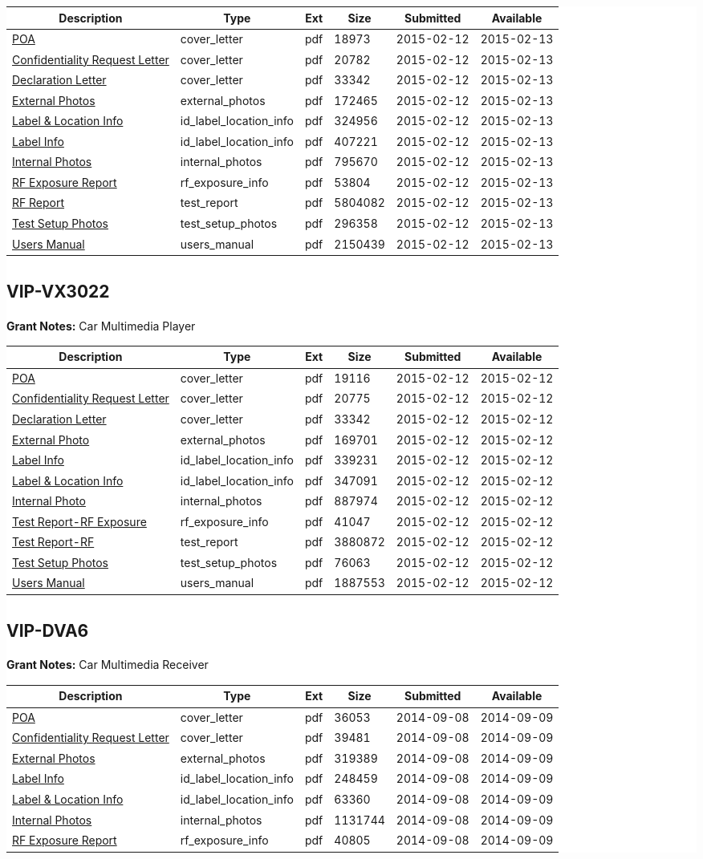 | Description | Type | Ext | Size | Submitted | Available |
| ----------- | ---- | --- | ---- | --------- | --------- |
| [POA](VIP-VX3012/cc2be4c371ffc3b205a6277025d75c70/2533272.pdf) | cover_letter | pdf | 18973 | 2015-02-12 | 2015-02-13 |
| [Confidentiality Request Letter](VIP-VX3012/cc2be4c371ffc3b205a6277025d75c70/2533273.pdf) | cover_letter | pdf | 20782 | 2015-02-12 | 2015-02-13 |
| [Declaration Letter](VIP-VX3012/cc2be4c371ffc3b205a6277025d75c70/2531462.pdf) | cover_letter | pdf | 33342 | 2015-02-12 | 2015-02-13 |
| [External Photos](VIP-VX3012/cc2be4c371ffc3b205a6277025d75c70/2533282.pdf) | external_photos | pdf | 172465 | 2015-02-12 | 2015-02-13 |
| [Label & Location Info](VIP-VX3012/cc2be4c371ffc3b205a6277025d75c70/2533291.pdf) | id_label_location_info | pdf | 324956 | 2015-02-12 | 2015-02-13 |
| [Label Info](VIP-VX3012/cc2be4c371ffc3b205a6277025d75c70/2533292.pdf) | id_label_location_info | pdf | 407221 | 2015-02-12 | 2015-02-13 |
| [Internal Photos](VIP-VX3012/cc2be4c371ffc3b205a6277025d75c70/2533283.pdf) | internal_photos | pdf | 795670 | 2015-02-12 | 2015-02-13 |
| [RF Exposure Report](VIP-VX3012/cc2be4c371ffc3b205a6277025d75c70/2533280.pdf) | rf_exposure_info | pdf | 53804 | 2015-02-12 | 2015-02-13 |
| [RF Report](VIP-VX3012/cc2be4c371ffc3b205a6277025d75c70/2533279.pdf) | test_report | pdf | 5804082 | 2015-02-12 | 2015-02-13 |
| [Test Setup Photos](VIP-VX3012/cc2be4c371ffc3b205a6277025d75c70/2533281.pdf) | test_setup_photos | pdf | 296358 | 2015-02-12 | 2015-02-13 |
| [Users Manual](VIP-VX3012/cc2be4c371ffc3b205a6277025d75c70/2533284.pdf) | users_manual | pdf | 2150439 | 2015-02-12 | 2015-02-13 |
## VIP-VX3022
**Grant Notes:** Car Multimedia Player

| Description | Type | Ext | Size | Submitted | Available |
| ----------- | ---- | --- | ---- | --------- | --------- |
| [POA](VIP-VX3022/290095df5473b031ff04ad65e7e58759/2531460.pdf) | cover_letter | pdf | 19116 | 2015-02-12 | 2015-02-12 |
| [Confidentiality Request Letter](VIP-VX3022/290095df5473b031ff04ad65e7e58759/2531461.pdf) | cover_letter | pdf | 20775 | 2015-02-12 | 2015-02-12 |
| [Declaration Letter](VIP-VX3022/290095df5473b031ff04ad65e7e58759/2531462.pdf) | cover_letter | pdf | 33342 | 2015-02-12 | 2015-02-12 |
| [External Photo](VIP-VX3022/290095df5473b031ff04ad65e7e58759/2531469.pdf) | external_photos | pdf | 169701 | 2015-02-12 | 2015-02-12 |
| [Label Info](VIP-VX3022/290095df5473b031ff04ad65e7e58759/2531471.pdf) | id_label_location_info | pdf | 339231 | 2015-02-12 | 2015-02-12 |
| [Label & Location Info](VIP-VX3022/290095df5473b031ff04ad65e7e58759/2531472.pdf) | id_label_location_info | pdf | 347091 | 2015-02-12 | 2015-02-12 |
| [Internal Photo](VIP-VX3022/290095df5473b031ff04ad65e7e58759/2531470.pdf) | internal_photos | pdf | 887974 | 2015-02-12 | 2015-02-12 |
| [Test Report-RF Exposure](VIP-VX3022/290095df5473b031ff04ad65e7e58759/2531467.pdf) | rf_exposure_info | pdf | 41047 | 2015-02-12 | 2015-02-12 |
| [Test Report-RF](VIP-VX3022/290095df5473b031ff04ad65e7e58759/2531466.pdf) | test_report | pdf | 3880872 | 2015-02-12 | 2015-02-12 |
| [Test Setup Photos](VIP-VX3022/290095df5473b031ff04ad65e7e58759/2531468.pdf) | test_setup_photos | pdf | 76063 | 2015-02-12 | 2015-02-12 |
| [Users Manual](VIP-VX3022/290095df5473b031ff04ad65e7e58759/2531473.pdf) | users_manual | pdf | 1887553 | 2015-02-12 | 2015-02-12 |
## VIP-DVA6
**Grant Notes:** Car Multimedia Receiver

| Description | Type | Ext | Size | Submitted | Available |
| ----------- | ---- | --- | ---- | --------- | --------- |
| [POA](VIP-DVA6/7c7e5b22e5157ca08f0f208215e4cc65/2382083.pdf) | cover_letter | pdf | 36053 | 2014-09-08 | 2014-09-09 |
| [Confidentiality Request Letter](VIP-DVA6/7c7e5b22e5157ca08f0f208215e4cc65/2382084.pdf) | cover_letter | pdf | 39481 | 2014-09-08 | 2014-09-09 |
| [External Photos](VIP-DVA6/7c7e5b22e5157ca08f0f208215e4cc65/2382091.pdf) | external_photos | pdf | 319389 | 2014-09-08 | 2014-09-09 |
| [Label Info](VIP-DVA6/7c7e5b22e5157ca08f0f208215e4cc65/2382093.pdf) | id_label_location_info | pdf | 248459 | 2014-09-08 | 2014-09-09 |
| [Label & Location Info](VIP-DVA6/7c7e5b22e5157ca08f0f208215e4cc65/2382094.pdf) | id_label_location_info | pdf | 63360 | 2014-09-08 | 2014-09-09 |
| [Internal Photos](VIP-DVA6/7c7e5b22e5157ca08f0f208215e4cc65/2382092.pdf) | internal_photos | pdf | 1131744 | 2014-09-08 | 2014-09-09 |
| [RF Exposure Report](VIP-DVA6/7c7e5b22e5157ca08f0f208215e4cc65/2382089.pdf) | rf_exposure_info | pdf | 40805 | 2014-09-08 | 2014-09-09 |